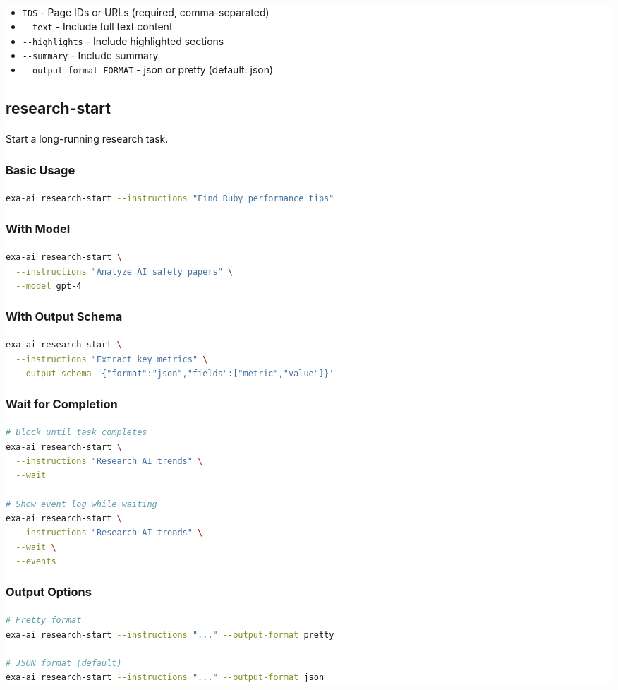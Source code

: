 - `IDS` - Page IDs or URLs (required, comma-separated)
- `--text` - Include full text content
- `--highlights` - Include highlighted sections
- `--summary` - Include summary
- `--output-format FORMAT` - json or pretty (default: json)

## research-start

Start a long-running research task.

### Basic Usage

```bash
exa-ai research-start --instructions "Find Ruby performance tips"
```

### With Model

```bash
exa-ai research-start \
  --instructions "Analyze AI safety papers" \
  --model gpt-4
```

### With Output Schema

```bash
exa-ai research-start \
  --instructions "Extract key metrics" \
  --output-schema '{"format":"json","fields":["metric","value"]}'
```

### Wait for Completion

```bash
# Block until task completes
exa-ai research-start \
  --instructions "Research AI trends" \
  --wait

# Show event log while waiting
exa-ai research-start \
  --instructions "Research AI trends" \
  --wait \
  --events
```

### Output Options

```bash
# Pretty format
exa-ai research-start --instructions "..." --output-format pretty

# JSON format (default)
exa-ai research-start --instructions "..." --output-format json
```
